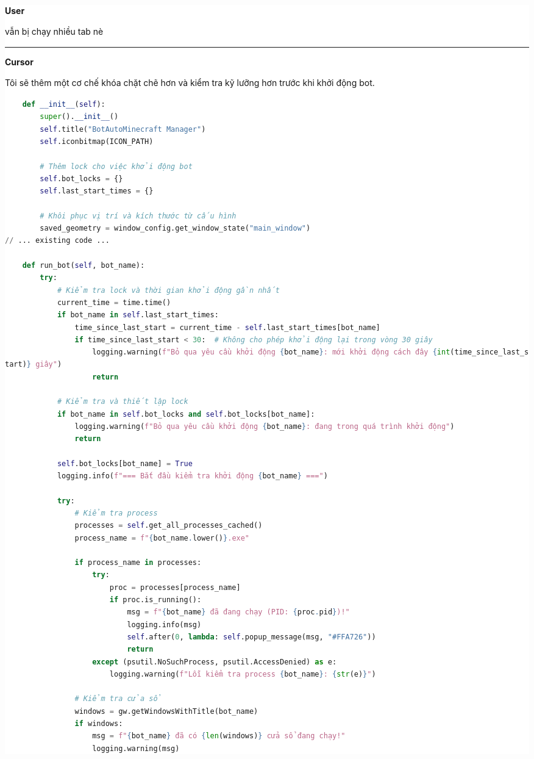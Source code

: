 
**User**

vẫn bị chạy nhiều tab nè

---

**Cursor**

Tôi sẽ thêm một cơ chế khóa chặt chẽ hơn và kiểm tra kỹ lưỡng hơn trước khi khởi động bot.

```python
    def __init__(self):
        super().__init__()
        self.title("BotAutoMinecraft Manager")
        self.iconbitmap(ICON_PATH)
        
        # Thêm lock cho việc khởi động bot
        self.bot_locks = {}
        self.last_start_times = {}
        
        # Khôi phục vị trí và kích thước từ cấu hình
        saved_geometry = window_config.get_window_state("main_window")
// ... existing code ...

    def run_bot(self, bot_name):
        try:
            # Kiểm tra lock và thời gian khởi động gần nhất
            current_time = time.time()
            if bot_name in self.last_start_times:
                time_since_last_start = current_time - self.last_start_times[bot_name]
                if time_since_last_start < 30:  # Không cho phép khởi động lại trong vòng 30 giây
                    logging.warning(f"Bỏ qua yêu cầu khởi động {bot_name}: mới khởi động cách đây {int(time_since_last_start)} giây")
                    return
            
            # Kiểm tra và thiết lập lock
            if bot_name in self.bot_locks and self.bot_locks[bot_name]:
                logging.warning(f"Bỏ qua yêu cầu khởi động {bot_name}: đang trong quá trình khởi động")
                return
                
            self.bot_locks[bot_name] = True
            logging.info(f"=== Bắt đầu kiểm tra khởi động {bot_name} ===")
            
            try:
                # Kiểm tra process
                processes = self.get_all_processes_cached()
                process_name = f"{bot_name.lower()}.exe"
                
                if process_name in processes:
                    try:
                        proc = processes[process_name]
                        if proc.is_running():
                            msg = f"{bot_name} đã đang chạy (PID: {proc.pid})!"
                            logging.info(msg)
                            self.after(0, lambda: self.popup_message(msg, "#FFA726"))
                            return
                    except (psutil.NoSuchProcess, psutil.AccessDenied) as e:
                        logging.warning(f"Lỗi kiểm tra process {bot_name}: {str(e)}")
                
                # Kiểm tra cửa sổ
                windows = gw.getWindowsWithTitle(bot_name)
                if windows:
                    msg = f"{bot_name} đã có {len(windows)} cửa sổ đang chạy!"
                    logging.warning(msg)
```